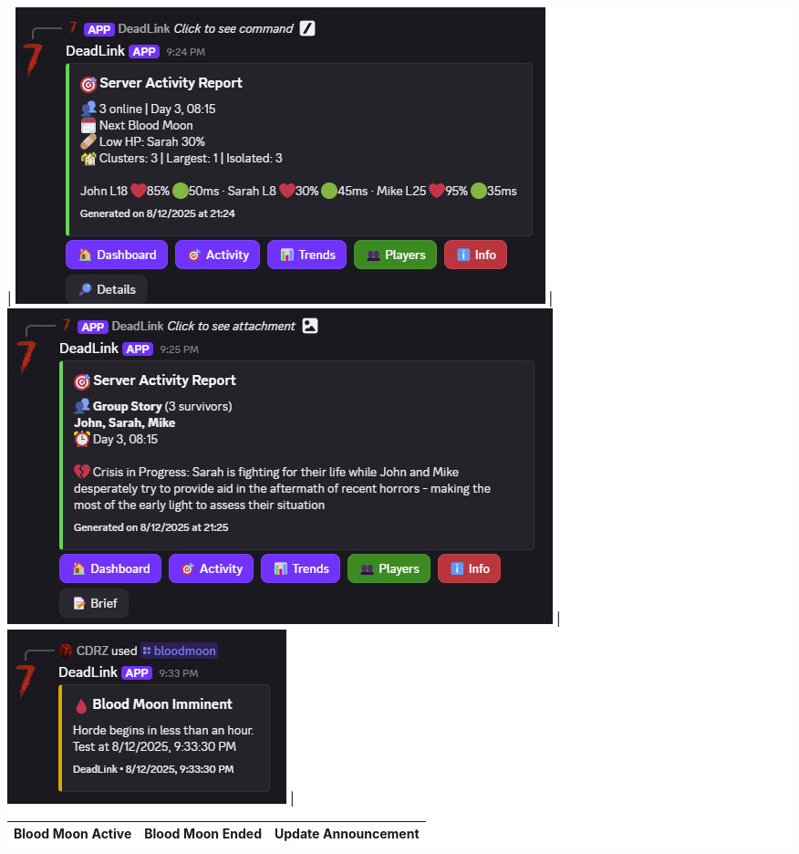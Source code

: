 | ![](screenshots/deadbot-activity-report-basic.png) | ![](screenshots/deadbot-activity-report-details.png) | ![](screenshots/deadbot-blood-moon-imminent.png) |

| Blood Moon Active | Blood Moon Ended | Update Announcement |
|-------------------|------------------|---------------------|